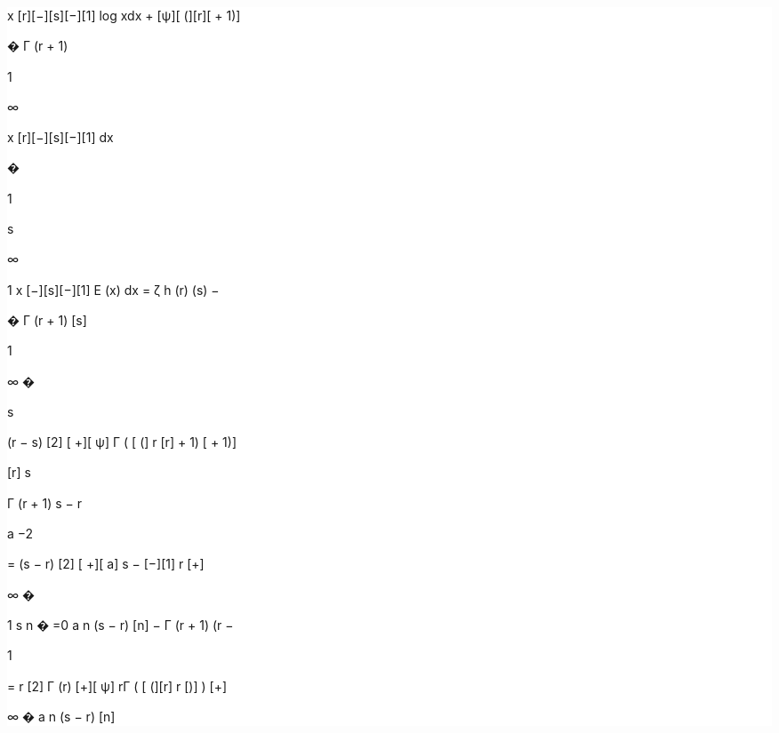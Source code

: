 
x [r][−][s][−][1] log xdx + [ψ][ (][r][ + 1)]

� Γ (r + 1)

1


∞

x [r][−][s][−][1] dx

�

1


s


∞

1
x [−][s][−][1] E (x) dx = ζ h (r) (s) −

� Γ (r + 1) [s]

1


∞
�


s

(r − s) [2] [ +][ ψ] Γ ( [ (] r [r] + 1) [ + 1)]



[r] s

Γ (r + 1) s − r


a −2

=
(s − r) [2] [ +][ a] s − [−][1] r [+]


∞
�


1 s
n � =0 a n (s − r) [n] − Γ (r + 1) (r −


1

=
r [2] Γ (r) [+][ ψ] rΓ ( [ (][r] r [)] ) [+]


∞
� a n (s − r) [n]
